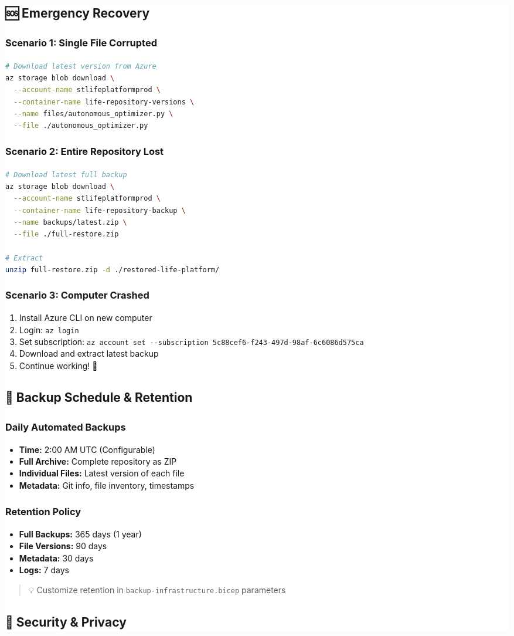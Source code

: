 ## 🆘 Emergency Recovery

### Scenario 1: Single File Corrupted
```bash
# Download latest version from Azure
az storage blob download \
  --account-name stlifeplatformprod \
  --container-name life-repository-versions \
  --name files/autonomous_optimizer.py \
  --file ./autonomous_optimizer.py
```

### Scenario 2: Entire Repository Lost
```bash
# Download latest full backup
az storage blob download \
  --account-name stlifeplatformprod \
  --container-name life-repository-backup \
  --name backups/latest.zip \
  --file ./full-restore.zip

# Extract
unzip full-restore.zip -d ./restored-life-platform/
```

### Scenario 3: Computer Crashed
1. Install Azure CLI on new computer
2. Login: `az login`
3. Set subscription: `az account set --subscription 5c88cef6-f243-497d-98af-6c6086d575ca`
4. Download and extract latest backup
5. Continue working! 🎉

## 📅 Backup Schedule & Retention

### Daily Automated Backups
- **Time:** 2:00 AM UTC (Configurable)
- **Full Archive:** Complete repository as ZIP
- **Individual Files:** Latest version of each file
- **Metadata:** Git info, file inventory, timestamps

### Retention Policy
- **Full Backups:** 365 days (1 year)
- **File Versions:** 90 days
- **Metadata:** 30 days
- **Logs:** 7 days

> 💡 Customize retention in `backup-infrastructure.bicep` parameters

## 🔐 Security & Privacy
